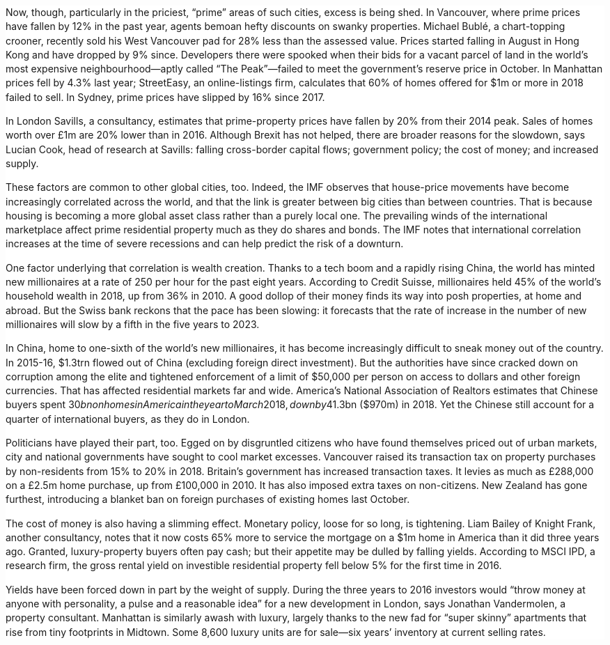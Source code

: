 Now, though, particularly in the priciest, “prime” areas of such cities, excess is being shed. In Vancouver, where prime prices have fallen by 12% in the past year, agents bemoan hefty discounts on swanky properties. Michael Bublé, a chart-topping crooner, recently sold his West Vancouver pad for 28% less than the assessed value. Prices started falling in August in Hong Kong and have dropped by 9% since. Developers there were spooked when their bids for a vacant parcel of land in the world’s most expensive neighbourhood—aptly called “The Peak”—failed to meet the government’s reserve price in October. In Manhattan prices fell by 4.3% last year; StreetEasy, an online-listings firm, calculates that 60% of homes offered for $1m or more in 2018 failed to sell. In Sydney, prime prices have slipped by 16% since 2017. 

In London Savills, a consultancy, estimates that prime-property prices have fallen by 20% from their 2014 peak. Sales of homes worth over £1m are 20% lower than in 2016. Although Brexit has not helped, there are broader reasons for the slowdown, says Lucian Cook, head of research at Savills: falling cross-border capital flows; government policy; the cost of money; and increased supply. 

These factors are common to other global cities, too. Indeed, the IMF observes that house-price movements have become increasingly correlated across the world, and that the link is greater between big cities than between countries. That is because housing is becoming a more global asset class rather than a purely local one. The prevailing winds of the international marketplace affect prime residential property much as they do shares and bonds. The IMF notes that international correlation increases at the time of severe recessions and can help predict the risk of a downturn. 

One factor underlying that correlation is wealth creation. Thanks to a tech boom and a rapidly rising China, the world has minted new millionaires at a rate of 250 per hour for the past eight years. According to Credit Suisse, millionaires held 45% of the world’s household wealth in 2018, up from 36% in 2010. A good dollop of their money finds its way into posh properties, at home and abroad. But the Swiss bank reckons that the pace has been slowing: it forecasts that the rate of increase in the number of new millionaires will slow by a fifth in the five years to 2023. 

In China, home to one-sixth of the world’s new millionaires, it has become increasingly difficult to sneak money out of the country. In 2015-16, $1.3trn flowed out of China (excluding foreign direct investment). But the authorities have since cracked down on corruption among the elite and tightened enforcement of a limit of $50,000 per person on access to dollars and other foreign currencies. That has affected residential markets far and wide. America’s National Association of Realtors estimates that Chinese buyers spent $30bn on homes in America in the year to March 2018, down by 4% from a year earlier. In Australia, where international buyers are restricted to new-builds, Chinese investment in new development fell by 36% to A$1.3bn ($970m) in 2018. Yet the Chinese still account for a quarter of international buyers, as they do in London. 

Politicians have played their part, too. Egged on by disgruntled citizens who have found themselves priced out of urban markets, city and national governments have sought to cool market excesses. Vancouver raised its transaction tax on property purchases by non-residents from 15% to 20% in 2018. Britain’s government has increased transaction taxes. It levies as much as £288,000 on a £2.5m home purchase, up from £100,000 in 2010. It has also imposed extra taxes on non-citizens. New Zealand has gone furthest, introducing a blanket ban on foreign purchases of existing homes last October. 

The cost of money is also having a slimming effect. Monetary policy, loose for so long, is tightening. Liam Bailey of Knight Frank, another consultancy, notes that it now costs 65% more to service the mortgage on a $1m home in America than it did three years ago. Granted, luxury-property buyers often pay cash; but their appetite may be dulled by falling yields. According to MSCI IPD, a research firm, the gross rental yield on investible residential property fell below 5% for the first time in 2016. 

Yields have been forced down in part by the weight of supply. During the three years to 2016 investors would “throw money at anyone with personality, a pulse and a reasonable idea” for a new development in London, says Jonathan Vandermolen, a property consultant. Manhattan is similarly awash with luxury, largely thanks to the new fad for “super skinny” apartments that rise from tiny footprints in Midtown. Some 8,600 luxury units are for sale—six years’ inventory at current selling rates. 
